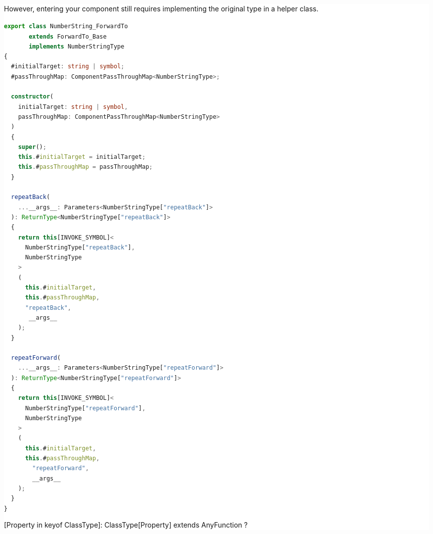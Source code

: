 However, entering your component still requires implementing the original type in a helper class.

```typescript
export class NumberString_ForwardTo
       extends ForwardTo_Base
       implements NumberStringType
{
  #initialTarget: string | symbol;
  #passThroughMap: ComponentPassThroughMap<NumberStringType>;

  constructor(
    initialTarget: string | symbol,
    passThroughMap: ComponentPassThroughMap<NumberStringType>
  )
  {
    super();
    this.#initialTarget = initialTarget;
    this.#passThroughMap = passThroughMap;
  }

  repeatBack(
    ...__args__: Parameters<NumberStringType["repeatBack"]>
  ): ReturnType<NumberStringType["repeatBack"]>
  {
    return this[INVOKE_SYMBOL]<
      NumberStringType["repeatBack"],
      NumberStringType
    >
    (
      this.#initialTarget,
      this.#passThroughMap,
      "repeatBack",
       __args__
    );
  }

  repeatForward(
    ...__args__: Parameters<NumberStringType["repeatForward"]>
  ): ReturnType<NumberStringType["repeatForward"]>
  {
    return this[INVOKE_SYMBOL]<
      NumberStringType["repeatForward"],
      NumberStringType
    >
    (
      this.#initialTarget,
      this.#passThroughMap,
        "repeatForward",
        __args__
    );
  }
}
```


  [PassThroughSymbol]: boolean;
  [Property in keyof ClassType]: ClassType[Property] extends AnyFunction ?